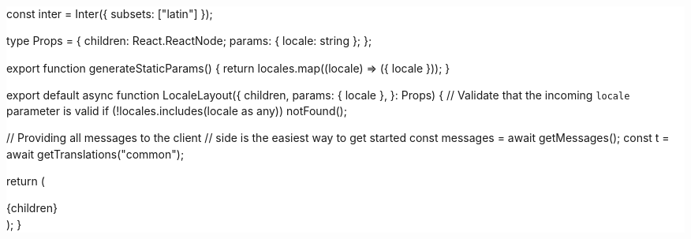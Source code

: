 const inter = Inter({ subsets: ["latin"] });

type Props = {
children: React.ReactNode;
params: { locale: string };
};

export function generateStaticParams() {
return locales.map((locale) => ({ locale }));
}

export default async function LocaleLayout({
children,
params: { locale },
}: Props) {
// Validate that the incoming `locale` parameter is valid
if (!locales.includes(locale as any)) notFound();

// Providing all messages to the client
// side is the easiest way to get started
const messages = await getMessages();
const t = await getTranslations("common");

return (
<html lang={locale} suppressHydrationWarning>
<body className={inter.className}>
<NextIntlClientProvider messages={messages}>
<Providers>
<div className="flex h-screen">
<Sidebar
locale={locale}
translations={{
                  dashboard: t("dashboard"),
                  inventory: t("inventory"),
                  production: t("production"),
                  purchases: t("purchases"),
                  sales: t("sales"),
                  hr: t("hr"),
                  expenses: t("expenses"),
                  settings: t("settings"),
                }}
/>
<main className="flex-1 overflow-y-auto bg-gray-50/50">
{children}
</main>
</div>
<Toaster />
</Providers>
</NextIntlClientProvider>
</body>
</html>
);
}


[e.target.name]: e.target.value,
[field]: value,
[field]: value,